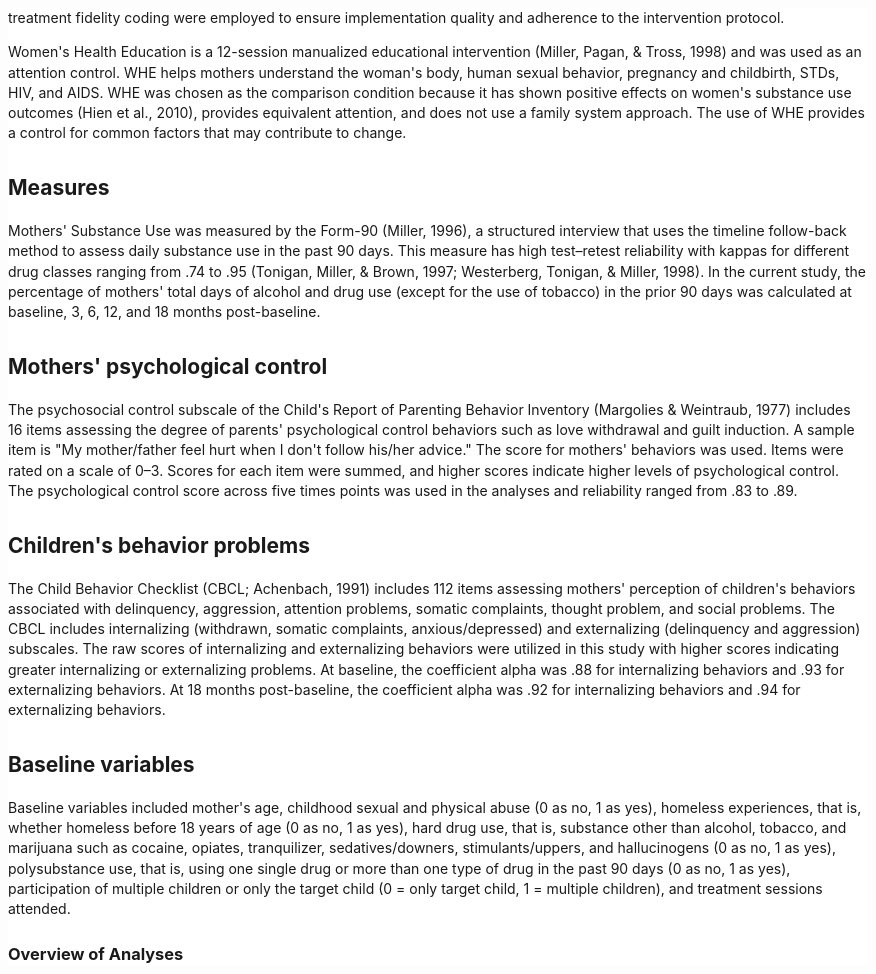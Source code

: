 treatment fidelity coding were employed to ensure implementation quality and adherence to the intervention protocol.

Women's Health Education is a 12-session manualized educational intervention (Miller, Pagan, & Tross, 1998) and was used as an attention control. WHE helps mothers understand the woman's body, human sexual behavior, pregnancy and childbirth, STDs, HIV, and AIDS. WHE was chosen as the comparison condition because it has shown positive effects on women's substance use outcomes (Hien et al., 2010), provides equivalent attention, and does not use a family system approach. The use of WHE provides a control for common factors that may contribute to change.

## Measures

Mothers' Substance Use was measured by the Form-90 (Miller, 1996), a structured interview that uses the timeline follow-back method to assess daily substance use in the past 90 days. This measure has high test–retest reliability with kappas for different drug classes ranging from .74 to .95 (Tonigan, Miller, & Brown, 1997; Westerberg, Tonigan, & Miller, 1998). In the current study, the percentage of mothers' total days of alcohol and drug use (except for the use of tobacco) in the prior 90 days was calculated at baseline, 3, 6, 12, and 18 months post-baseline.

## Mothers' psychological control

The psychosocial control subscale of the Child's Report of Parenting Behavior Inventory (Margolies & Weintraub, 1977) includes 16 items assessing the degree of parents' psychological control behaviors such as love withdrawal and guilt induction. A sample item is "My mother/father feel hurt when I don't follow his/her advice." The score for mothers' behaviors was used. Items were rated on a scale of 0–3. Scores for each item were summed, and higher scores indicate higher levels of psychological control. The psychological control score across five times points was used in the analyses and reliability ranged from .83 to .89.

## Children's behavior problems

The Child Behavior Checklist (CBCL; Achenbach, 1991) includes 112 items assessing mothers' perception of children's behaviors associated with delinquency, aggression, attention problems, somatic complaints, thought problem, and social problems. The CBCL includes internalizing (withdrawn, somatic complaints, anxious/depressed) and externalizing (delinquency and aggression) subscales. The raw scores of internalizing and externalizing behaviors were utilized in this study with higher scores indicating greater internalizing or externalizing problems. At baseline, the coefficient alpha was .88 for internalizing behaviors and .93 for externalizing behaviors. At 18 months post-baseline, the coefficient alpha was .92 for internalizing behaviors and .94 for externalizing behaviors.

## Baseline variables

Baseline variables included mother's age, childhood sexual and physical abuse (0 as no, 1 as yes), homeless experiences, that is, whether homeless before 18 years of age (0 as no, 1 as yes), hard drug use, that is, substance other than alcohol, tobacco, and marijuana such as cocaine, opiates, tranquilizer, sedatives/downers, stimulants/uppers, and hallucinogens (0 as no, 1 as yes), polysubstance use, that is, using one single drug or more than one type of drug in the past 90 days (0 as no, 1 as yes), participation of multiple children or only the target child (0 = only target child, 1 = multiple children), and treatment sessions attended.

### Overview of Analyses

